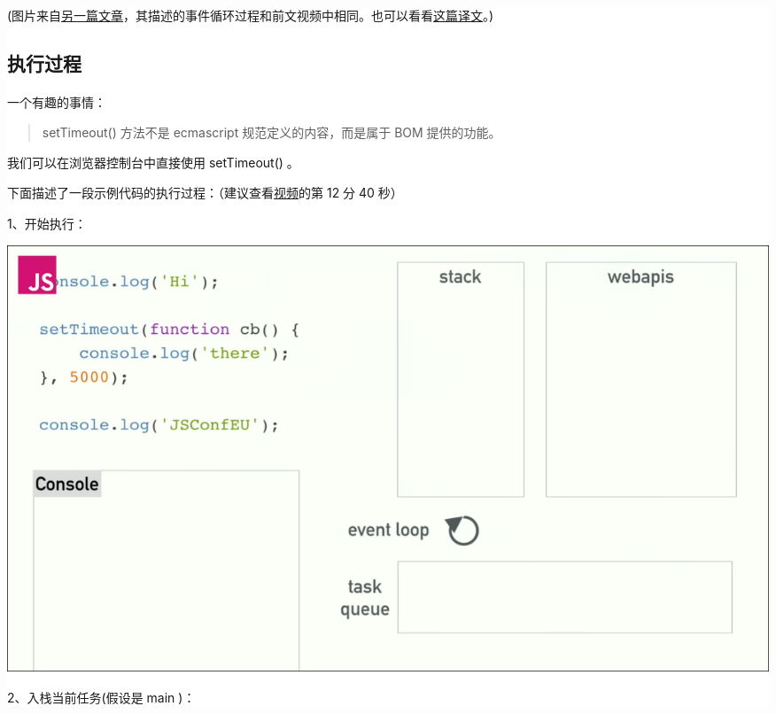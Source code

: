 (图片来自[另一篇文章](https://blog.sessionstack.com/how-javascript-works-event-loop-and-the-rise-of-async-programming-5-ways-to-better-coding-with-2f077c4438b5)，其描述的事件循环过程和前文视频中相同。也可以看看[这篇译文](https://juejin.cn/post/6844903518319411207)。)

## 执行过程

一个有趣的事情：

> setTimeout() 方法不是 ecmascript 规范定义的内容，而是属于 BOM 提供的功能。

我们可以在浏览器控制台中直接使用 setTimeout() 。

下面描述了一段示例代码的执行过程：（建议查看[视频](https://www.youtube.com/watch?v=8aGhZQkoFbQ)的第 12 分 40 秒）

1、开始执行：

![eventLoop](./1.PNG)

2、入栈当前任务(假设是 main )：

